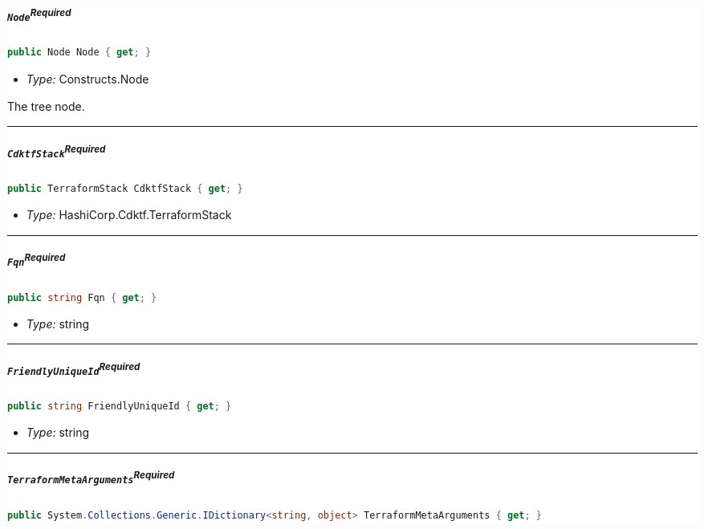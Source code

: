 
##### `Node`<sup>Required</sup> <a name="Node" id="@cdktf/provider-cloudflare.dataCloudflareWorkflow.DataCloudflareWorkflow.property.node"></a>

```csharp
public Node Node { get; }
```

- *Type:* Constructs.Node

The tree node.

---

##### `CdktfStack`<sup>Required</sup> <a name="CdktfStack" id="@cdktf/provider-cloudflare.dataCloudflareWorkflow.DataCloudflareWorkflow.property.cdktfStack"></a>

```csharp
public TerraformStack CdktfStack { get; }
```

- *Type:* HashiCorp.Cdktf.TerraformStack

---

##### `Fqn`<sup>Required</sup> <a name="Fqn" id="@cdktf/provider-cloudflare.dataCloudflareWorkflow.DataCloudflareWorkflow.property.fqn"></a>

```csharp
public string Fqn { get; }
```

- *Type:* string

---

##### `FriendlyUniqueId`<sup>Required</sup> <a name="FriendlyUniqueId" id="@cdktf/provider-cloudflare.dataCloudflareWorkflow.DataCloudflareWorkflow.property.friendlyUniqueId"></a>

```csharp
public string FriendlyUniqueId { get; }
```

- *Type:* string

---

##### `TerraformMetaArguments`<sup>Required</sup> <a name="TerraformMetaArguments" id="@cdktf/provider-cloudflare.dataCloudflareWorkflow.DataCloudflareWorkflow.property.terraformMetaArguments"></a>

```csharp
public System.Collections.Generic.IDictionary<string, object> TerraformMetaArguments { get; }
```
